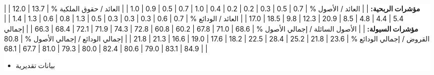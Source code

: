 | **مؤشرات الربحية:** |
| العائد / الأصول % | 0.7 | 0.5 | 0.3 | 0.2 | 0.2 | 0.4 | 1.0 | 0.7 | 0.5 | 0.9 | 1.0 |
| العائد / حقوق الملكية % | 13.7 | 12.0 | 5.4 | 4.4 | 4.8 | 8.5 | 20.9 | 12.3 | 9.8 | 18.5 | 17.0 |
| العائد / الودائع % | 0.7 | 0.6 | 0.3 | 0.3 | 0.3 | 0.5 | 1.3 | 0.8 | 0.6 | 1.3 | 1.4 |
| **مؤشرات السيولة:** |
| الأصول السائلة / إجمالي الأصول % | 68.6 | 71.0 | 67.8 | 60.2 | 60.8 | 72.8 | 74.3 | 71.9 | 72.1 | 68.4 | 66.3 |
| إجمالي القروض / إجمالي الودائع % | 23.6 | 21.8 | 25.2 | 28.4 | 22.5 | 18.2 | 17.6 | 19.0 | 16.6 | 21.3 | 21.8 |
| إجمالي الودائع / إجمالي الأصول % | 80.8 | 84.9 | 83.1 | 79.0 | 80.6 | 82.4 | 80.0 | 79.3 | 81.0 | 67.7 | 68.1 |

* بيانات تقديرية